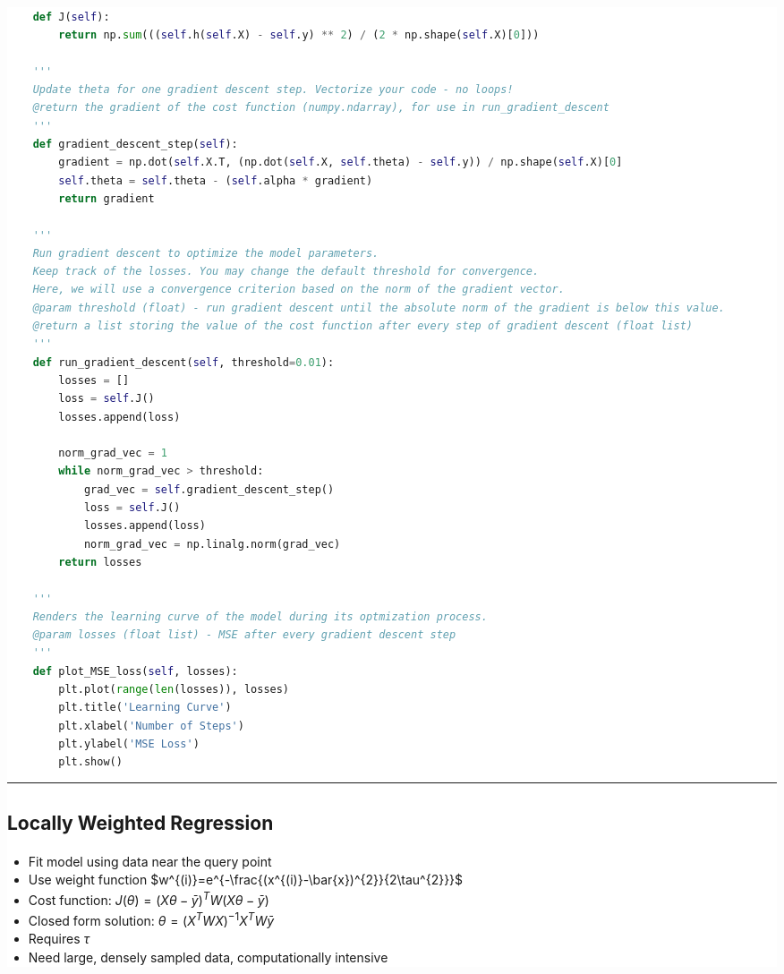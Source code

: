 ```python
    def J(self):
        return np.sum(((self.h(self.X) - self.y) ** 2) / (2 * np.shape(self.X)[0]))
    
    '''
    Update theta for one gradient descent step. Vectorize your code - no loops!
    @return the gradient of the cost function (numpy.ndarray), for use in run_gradient_descent
    '''
    def gradient_descent_step(self):
        gradient = np.dot(self.X.T, (np.dot(self.X, self.theta) - self.y)) / np.shape(self.X)[0]
        self.theta = self.theta - (self.alpha * gradient)
        return gradient
       
    '''
    Run gradient descent to optimize the model parameters.
    Keep track of the losses. You may change the default threshold for convergence. 
    Here, we will use a convergence criterion based on the norm of the gradient vector.
    @param threshold (float) - run gradient descent until the absolute norm of the gradient is below this value.
    @return a list storing the value of the cost function after every step of gradient descent (float list)
    '''
    def run_gradient_descent(self, threshold=0.01):
        losses = []
        loss = self.J()
        losses.append(loss)
        
        norm_grad_vec = 1
        while norm_grad_vec > threshold:
            grad_vec = self.gradient_descent_step()
            loss = self.J()
            losses.append(loss)
            norm_grad_vec = np.linalg.norm(grad_vec)
        return losses
    
    '''
    Renders the learning curve of the model during its optmization process. 
    @param losses (float list) - MSE after every gradient descent step 
    '''
    def plot_MSE_loss(self, losses):
        plt.plot(range(len(losses)), losses)
        plt.title('Learning Curve')
        plt.xlabel('Number of Steps')
        plt.ylabel('MSE Loss')
        plt.show()
```

---

## Locally Weighted Regression

- Fit model using data near the query point
- Use weight function $w^{(i)}=e^{-\frac{(x^{(i)}-\bar{x})^{2}}{2\tau^{2}}}$
- Cost function: $J(\theta)=(X\theta-\bar{y})^{T}W(X\theta-\bar{y})$
- Closed form solution: $\theta=(X^{T}WX)^{-1}X^{T}W\bar{y}$
- Requires $\tau$
- Need large, densely sampled data, computationally intensive

